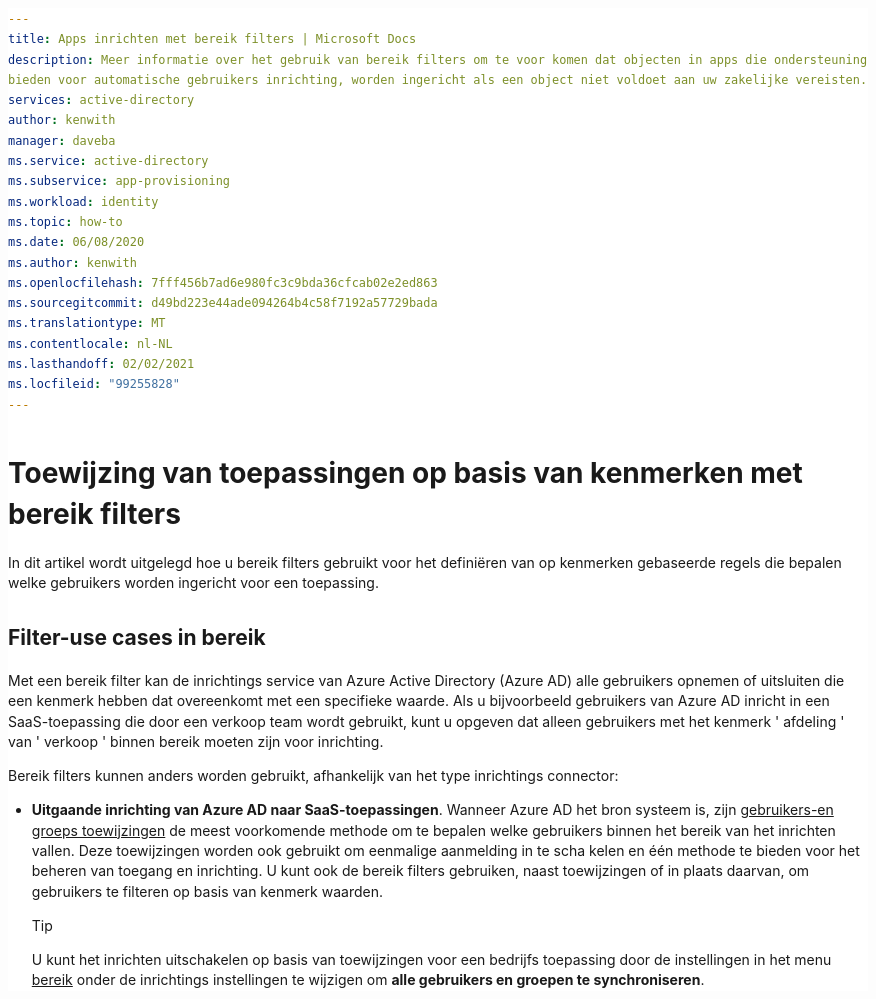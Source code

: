 ```yaml
---
title: Apps inrichten met bereik filters | Microsoft Docs
description: Meer informatie over het gebruik van bereik filters om te voor komen dat objecten in apps die ondersteuning bieden voor automatische gebruikers inrichting, worden ingericht als een object niet voldoet aan uw zakelijke vereisten.
services: active-directory
author: kenwith
manager: daveba
ms.service: active-directory
ms.subservice: app-provisioning
ms.workload: identity
ms.topic: how-to
ms.date: 06/08/2020
ms.author: kenwith
ms.openlocfilehash: 7fff456b7ad6e980fc3c9bda36cfcab02e2ed863
ms.sourcegitcommit: d49bd223e44ade094264b4c58f7192a57729bada
ms.translationtype: MT
ms.contentlocale: nl-NL
ms.lasthandoff: 02/02/2021
ms.locfileid: "99255828"
---
```

# <a name="attribute-based-application-provisioning-with-scoping-filters"></a>Toewijzing van toepassingen op basis van kenmerken met bereik filters
In dit artikel wordt uitgelegd hoe u bereik filters gebruikt voor het definiëren van op kenmerken gebaseerde regels die bepalen welke gebruikers worden ingericht voor een toepassing.

## <a name="scoping-filter-use-cases"></a>Filter-use cases in bereik

Met een bereik filter kan de inrichtings service van Azure Active Directory (Azure AD) alle gebruikers opnemen of uitsluiten die een kenmerk hebben dat overeenkomt met een specifieke waarde. Als u bijvoorbeeld gebruikers van Azure AD inricht in een SaaS-toepassing die door een verkoop team wordt gebruikt, kunt u opgeven dat alleen gebruikers met het kenmerk ' afdeling ' van ' verkoop ' binnen bereik moeten zijn voor inrichting.

Bereik filters kunnen anders worden gebruikt, afhankelijk van het type inrichtings connector:

* **Uitgaande inrichting van Azure AD naar SaaS-toepassingen**. Wanneer Azure AD het bron systeem is, zijn [gebruikers-en groeps toewijzingen](../manage-apps/assign-user-or-group-access-portal.md) de meest voorkomende methode om te bepalen welke gebruikers binnen het bereik van het inrichten vallen. Deze toewijzingen worden ook gebruikt om eenmalige aanmelding in te scha kelen en één methode te bieden voor het beheren van toegang en inrichting. U kunt ook de bereik filters gebruiken, naast toewijzingen of in plaats daarvan, om gebruikers te filteren op basis van kenmerk waarden.

    >[!TIP]
    > U kunt het inrichten uitschakelen op basis van toewijzingen voor een bedrijfs toepassing door de instellingen in het menu [bereik](../app-provisioning/user-provisioning.md#how-do-i-set-up-automatic-provisioning-to-an-application) onder de inrichtings instellingen te wijzigen om **alle gebruikers en groepen te synchroniseren**. 
